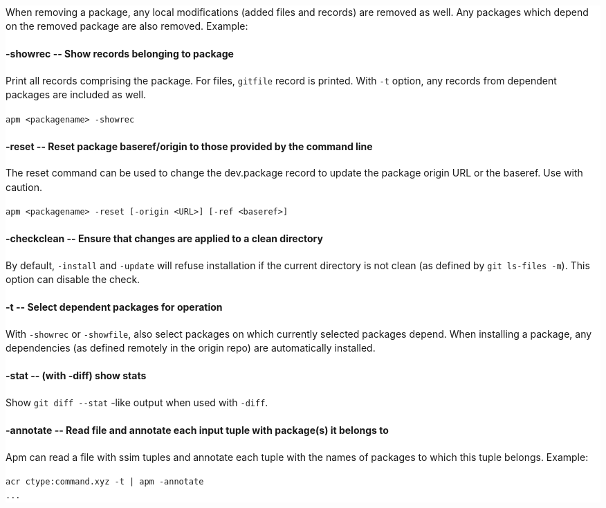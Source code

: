 When removing a package, any local modifications (added files and records) are removed
as well. Any packages which depend on the removed package are also removed.
Example:

#### -showrec -- Show records belonging to package
<a href="#-showrec"></a>

Print all records comprising the package. For files, `gitfile` record is printed.
With `-t` option, any records from dependent packages are included as well.

```
apm <packagename> -showrec
```

#### -reset -- Reset package baseref/origin to those provided by the command line
<a href="#-reset"></a>

The reset command can be used to change the dev.package record to
update the package origin URL or the baseref. Use with caution.

```
apm <packagename> -reset [-origin <URL>] [-ref <baseref>]
```

#### -checkclean -- Ensure that changes are applied to a clean directory
<a href="#-checkclean"></a>

By default, `-install` and `-update` will refuse installation if the current
directory is not clean (as defined by `git ls-files -m`). This option can disable
the check.

#### -t -- Select dependent packages for operation
<a href="#-t"></a>

With `-showrec` or `-showfile`, also select packages on which currently
selected packages depend. When installing a package, any dependencies (as defined
remotely in the origin repo) are automatically installed.

#### -stat -- (with -diff) show stats
<a href="#-stat"></a>

Show `git diff --stat` -like output when used with `-diff`.

#### -annotate -- Read file and annotate each input tuple with package(s) it belongs to
<a href="#-annotate"></a>

Apm can read a file with ssim tuples and annotate each tuple with the names of packages to which
this tuple belongs.
Example:
```
acr ctype:command.xyz -t | apm -annotate
...
```
